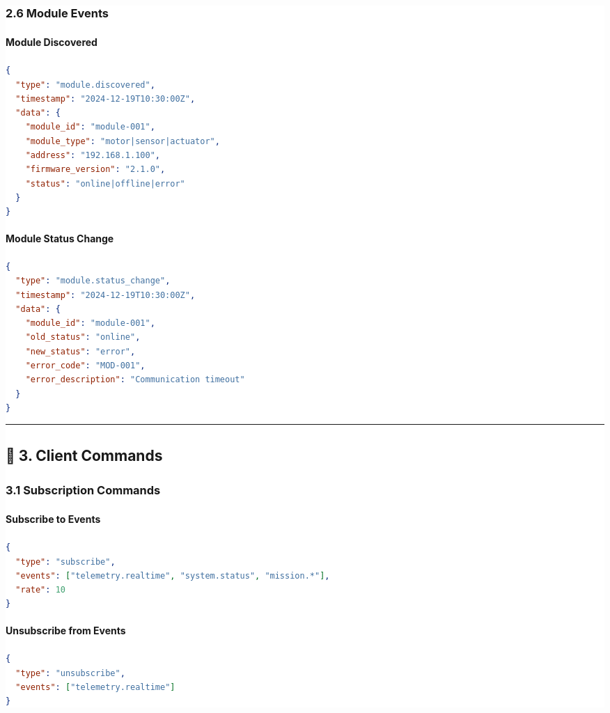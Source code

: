 ### **2.6 Module Events**

#### **Module Discovered**
```json
{
  "type": "module.discovered",
  "timestamp": "2024-12-19T10:30:00Z",
  "data": {
    "module_id": "module-001",
    "module_type": "motor|sensor|actuator",
    "address": "192.168.1.100",
    "firmware_version": "2.1.0",
    "status": "online|offline|error"
  }
}
```

#### **Module Status Change**
```json
{
  "type": "module.status_change",
  "timestamp": "2024-12-19T10:30:00Z",
  "data": {
    "module_id": "module-001",
    "old_status": "online",
    "new_status": "error",
    "error_code": "MOD-001",
    "error_description": "Communication timeout"
  }
}
```

---

## 📨 **3. Client Commands**

### **3.1 Subscription Commands**

#### **Subscribe to Events**
```json
{
  "type": "subscribe",
  "events": ["telemetry.realtime", "system.status", "mission.*"],
  "rate": 10
}
```

#### **Unsubscribe from Events**
```json
{
  "type": "unsubscribe",
  "events": ["telemetry.realtime"]
}
```
